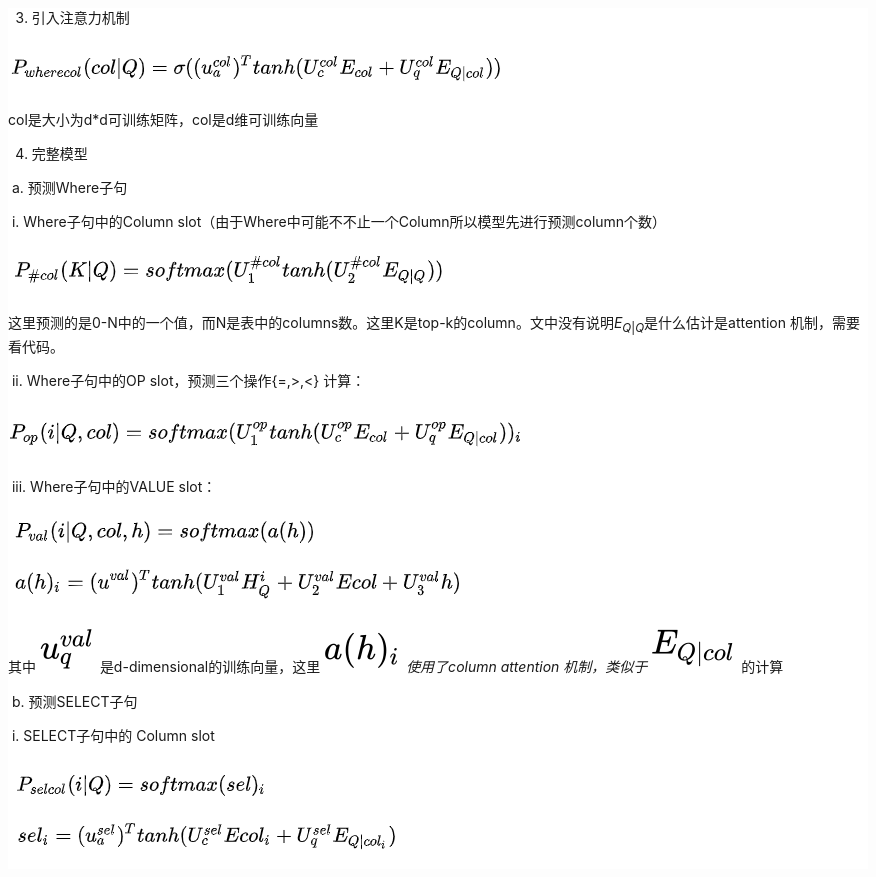 3. 引入注意力机制

![image.png](img/1584540783813-de586894-4576-43bb-929b-a029e2ac23c4.png)

col是大小为d*d可训练矩阵，col是d维可训练向量

4. 完整模型

​    a. 预测Where子句

​        i. Where子句中的Column slot（由于Where中可能不不止一个Column所以模型先进行预测column个数）

![image.png](img/1584540906792-999f598d-223a-4ec7-9584-315e644aab49.png)

这里预测的是0-N中的一个值，而N是表中的columns数。这里K是top-k的column。文中没有说明$E_{Q|Q}$是什么估计是attention 机制，需要看代码。

​        ii. Where子句中的OP slot，预测三个操作{=,>,<} 计算：

![image.png](img/1584541089418-3fb6e3e1-2c3f-42c5-ba32-f18b8d907443.png)

​        iii. Where子句中的VALUE slot：

![image.png](img/1584541175805-3de13212-c081-4485-9bc0-c8f03e62fc7e.png)

其中 ![](img/1584541189445-1b8a5fc9-df6a-4e62-ac9b-b0bd8fca528f.svg) 是d-dimensional的训练向量，这里 ![](img/1584541189462-596ba699-76a6-4616-9c8b-6b92719156db.svg) _使用了column attention 机制，类似于_ ![](img/1584541189481-9f6993b0-04b2-4d35-86f7-810c415a451f.svg) 的计算

​    b. 预测SELECT子句

​        i. SELECT子句中的 Column slot

![image.png](img/1584541299983-3a3eb4da-9cb9-4d99-b219-65d08b18ff51.png)
